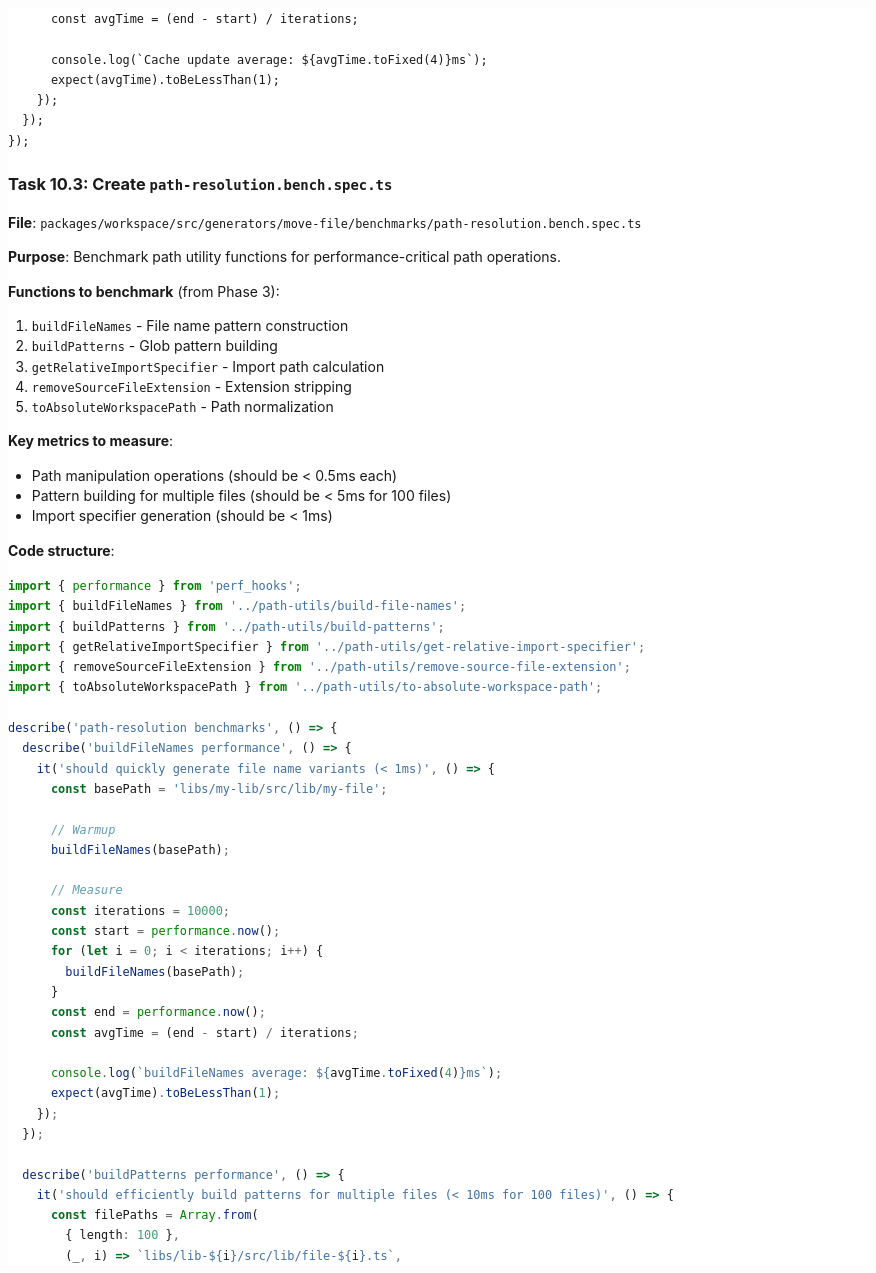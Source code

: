 ````
      const avgTime = (end - start) / iterations;

      console.log(`Cache update average: ${avgTime.toFixed(4)}ms`);
      expect(avgTime).toBeLessThan(1);
    });
  });
});
````

### Task 10.3: Create `path-resolution.bench.spec.ts`

**File**: `packages/workspace/src/generators/move-file/benchmarks/path-resolution.bench.spec.ts`

**Purpose**: Benchmark path utility functions for performance-critical path operations.

**Functions to benchmark** (from Phase 3):

1. `buildFileNames` - File name pattern construction
2. `buildPatterns` - Glob pattern building
3. `getRelativeImportSpecifier` - Import path calculation
4. `removeSourceFileExtension` - Extension stripping
5. `toAbsoluteWorkspacePath` - Path normalization

**Key metrics to measure**:

- Path manipulation operations (should be < 0.5ms each)
- Pattern building for multiple files (should be < 5ms for 100 files)
- Import specifier generation (should be < 1ms)

**Code structure**:

```typescript
import { performance } from 'perf_hooks';
import { buildFileNames } from '../path-utils/build-file-names';
import { buildPatterns } from '../path-utils/build-patterns';
import { getRelativeImportSpecifier } from '../path-utils/get-relative-import-specifier';
import { removeSourceFileExtension } from '../path-utils/remove-source-file-extension';
import { toAbsoluteWorkspacePath } from '../path-utils/to-absolute-workspace-path';

describe('path-resolution benchmarks', () => {
  describe('buildFileNames performance', () => {
    it('should quickly generate file name variants (< 1ms)', () => {
      const basePath = 'libs/my-lib/src/lib/my-file';

      // Warmup
      buildFileNames(basePath);

      // Measure
      const iterations = 10000;
      const start = performance.now();
      for (let i = 0; i < iterations; i++) {
        buildFileNames(basePath);
      }
      const end = performance.now();
      const avgTime = (end - start) / iterations;

      console.log(`buildFileNames average: ${avgTime.toFixed(4)}ms`);
      expect(avgTime).toBeLessThan(1);
    });
  });

  describe('buildPatterns performance', () => {
    it('should efficiently build patterns for multiple files (< 10ms for 100 files)', () => {
      const filePaths = Array.from(
        { length: 100 },
        (_, i) => `libs/lib-${i}/src/lib/file-${i}.ts`,
```